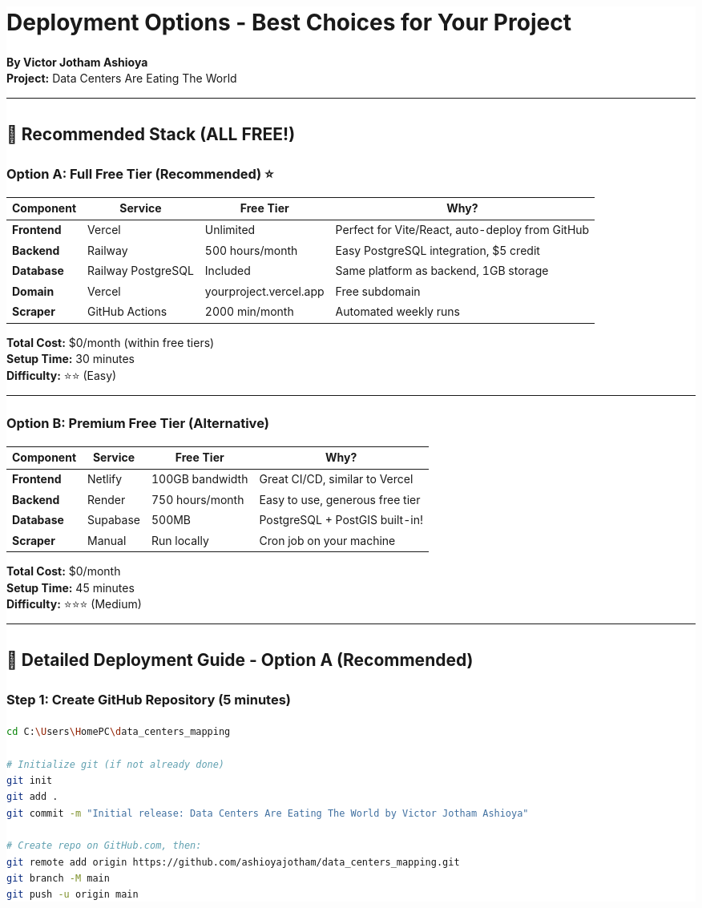 # Deployment Options - Best Choices for Your Project

**By Victor Jotham Ashioya**  
**Project:** Data Centers Are Eating The World

---

## 🎯 Recommended Stack (ALL FREE!)

### Option A: Full Free Tier (Recommended) ⭐

| Component | Service | Free Tier | Why? |
|-----------|---------|-----------|------|
| **Frontend** | Vercel | Unlimited | Perfect for Vite/React, auto-deploy from GitHub |
| **Backend** | Railway | 500 hours/month | Easy PostgreSQL integration, $5 credit |
| **Database** | Railway PostgreSQL | Included | Same platform as backend, 1GB storage |
| **Domain** | Vercel | yourproject.vercel.app | Free subdomain |
| **Scraper** | GitHub Actions | 2000 min/month | Automated weekly runs |

**Total Cost:** $0/month (within free tiers)  
**Setup Time:** 30 minutes  
**Difficulty:** ⭐⭐ (Easy)

---

### Option B: Premium Free Tier (Alternative)

| Component | Service | Free Tier | Why? |
|-----------|---------|-----------|------|
| **Frontend** | Netlify | 100GB bandwidth | Great CI/CD, similar to Vercel |
| **Backend** | Render | 750 hours/month | Easy to use, generous free tier |
| **Database** | Supabase | 500MB | PostgreSQL + PostGIS built-in! |
| **Scraper** | Manual | Run locally | Cron job on your machine |

**Total Cost:** $0/month  
**Setup Time:** 45 minutes  
**Difficulty:** ⭐⭐⭐ (Medium)

---

## 🚀 Detailed Deployment Guide - Option A (Recommended)

### Step 1: Create GitHub Repository (5 minutes)

```bash
cd C:\Users\HomePC\data_centers_mapping

# Initialize git (if not already done)
git init
git add .
git commit -m "Initial release: Data Centers Are Eating The World by Victor Jotham Ashioya"

# Create repo on GitHub.com, then:
git remote add origin https://github.com/ashioyajotham/data_centers_mapping.git
git branch -M main
git push -u origin main
```
